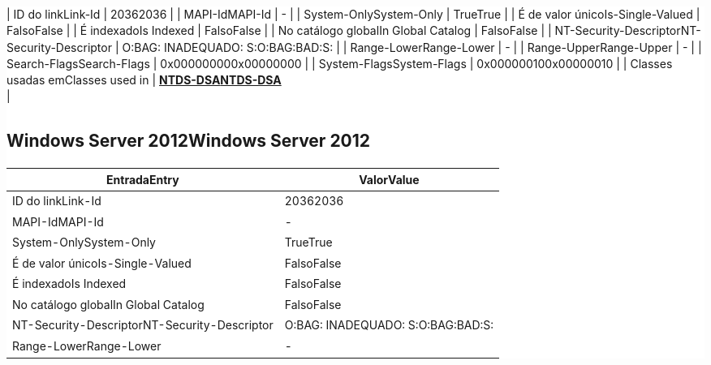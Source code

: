 | <span data-ttu-id="3d605-232">ID do link</span><span class="sxs-lookup"><span data-stu-id="3d605-232">Link-Id</span></span>                | <span data-ttu-id="3d605-233">2036</span><span class="sxs-lookup"><span data-stu-id="3d605-233">2036</span></span>                                     |
| <span data-ttu-id="3d605-234">MAPI-Id</span><span class="sxs-lookup"><span data-stu-id="3d605-234">MAPI-Id</span></span>                | \-                                       |
| <span data-ttu-id="3d605-235">System-Only</span><span class="sxs-lookup"><span data-stu-id="3d605-235">System-Only</span></span>            | <span data-ttu-id="3d605-236">True</span><span class="sxs-lookup"><span data-stu-id="3d605-236">True</span></span>                                     |
| <span data-ttu-id="3d605-237">É de valor único</span><span class="sxs-lookup"><span data-stu-id="3d605-237">Is-Single-Valued</span></span>       | <span data-ttu-id="3d605-238">Falso</span><span class="sxs-lookup"><span data-stu-id="3d605-238">False</span></span>                                    |
| <span data-ttu-id="3d605-239">É indexado</span><span class="sxs-lookup"><span data-stu-id="3d605-239">Is Indexed</span></span>             | <span data-ttu-id="3d605-240">Falso</span><span class="sxs-lookup"><span data-stu-id="3d605-240">False</span></span>                                    |
| <span data-ttu-id="3d605-241">No catálogo global</span><span class="sxs-lookup"><span data-stu-id="3d605-241">In Global Catalog</span></span>      | <span data-ttu-id="3d605-242">Falso</span><span class="sxs-lookup"><span data-stu-id="3d605-242">False</span></span>                                    |
| <span data-ttu-id="3d605-243">NT-Security-Descriptor</span><span class="sxs-lookup"><span data-stu-id="3d605-243">NT-Security-Descriptor</span></span> | <span data-ttu-id="3d605-244">O:BAG: INADEQUADO: S:</span><span class="sxs-lookup"><span data-stu-id="3d605-244">O:BAG:BAD:S:</span></span>                             |
| <span data-ttu-id="3d605-245">Range-Lower</span><span class="sxs-lookup"><span data-stu-id="3d605-245">Range-Lower</span></span>            | \-                                       |
| <span data-ttu-id="3d605-246">Range-Upper</span><span class="sxs-lookup"><span data-stu-id="3d605-246">Range-Upper</span></span>            | \-                                       |
| <span data-ttu-id="3d605-247">Search-Flags</span><span class="sxs-lookup"><span data-stu-id="3d605-247">Search-Flags</span></span>           | <span data-ttu-id="3d605-248">0x00000000</span><span class="sxs-lookup"><span data-stu-id="3d605-248">0x00000000</span></span>                               |
| <span data-ttu-id="3d605-249">System-Flags</span><span class="sxs-lookup"><span data-stu-id="3d605-249">System-Flags</span></span>           | <span data-ttu-id="3d605-250">0x00000010</span><span class="sxs-lookup"><span data-stu-id="3d605-250">0x00000010</span></span>                               |
| <span data-ttu-id="3d605-251">Classes usadas em</span><span class="sxs-lookup"><span data-stu-id="3d605-251">Classes used in</span></span>        | [<span data-ttu-id="3d605-252">**NTDS-DSA**</span><span class="sxs-lookup"><span data-stu-id="3d605-252">**NTDS-DSA**</span></span>](c-ntdsdsa.md)<br/> |



## <a name="windows-server-2012"></a><span data-ttu-id="3d605-253">Windows Server 2012</span><span class="sxs-lookup"><span data-stu-id="3d605-253">Windows Server 2012</span></span>



| <span data-ttu-id="3d605-254">Entrada</span><span class="sxs-lookup"><span data-stu-id="3d605-254">Entry</span></span> | <span data-ttu-id="3d605-255">Valor</span><span class="sxs-lookup"><span data-stu-id="3d605-255">Value</span></span> |
|------------------------|------------------------------------------|
| <span data-ttu-id="3d605-256">ID do link</span><span class="sxs-lookup"><span data-stu-id="3d605-256">Link-Id</span></span>                | <span data-ttu-id="3d605-257">2036</span><span class="sxs-lookup"><span data-stu-id="3d605-257">2036</span></span>                                     |
| <span data-ttu-id="3d605-258">MAPI-Id</span><span class="sxs-lookup"><span data-stu-id="3d605-258">MAPI-Id</span></span>                | \-                                       |
| <span data-ttu-id="3d605-259">System-Only</span><span class="sxs-lookup"><span data-stu-id="3d605-259">System-Only</span></span>            | <span data-ttu-id="3d605-260">True</span><span class="sxs-lookup"><span data-stu-id="3d605-260">True</span></span>                                     |
| <span data-ttu-id="3d605-261">É de valor único</span><span class="sxs-lookup"><span data-stu-id="3d605-261">Is-Single-Valued</span></span>       | <span data-ttu-id="3d605-262">Falso</span><span class="sxs-lookup"><span data-stu-id="3d605-262">False</span></span>                                    |
| <span data-ttu-id="3d605-263">É indexado</span><span class="sxs-lookup"><span data-stu-id="3d605-263">Is Indexed</span></span>             | <span data-ttu-id="3d605-264">Falso</span><span class="sxs-lookup"><span data-stu-id="3d605-264">False</span></span>                                    |
| <span data-ttu-id="3d605-265">No catálogo global</span><span class="sxs-lookup"><span data-stu-id="3d605-265">In Global Catalog</span></span>      | <span data-ttu-id="3d605-266">Falso</span><span class="sxs-lookup"><span data-stu-id="3d605-266">False</span></span>                                    |
| <span data-ttu-id="3d605-267">NT-Security-Descriptor</span><span class="sxs-lookup"><span data-stu-id="3d605-267">NT-Security-Descriptor</span></span> | <span data-ttu-id="3d605-268">O:BAG: INADEQUADO: S:</span><span class="sxs-lookup"><span data-stu-id="3d605-268">O:BAG:BAD:S:</span></span>                             |
| <span data-ttu-id="3d605-269">Range-Lower</span><span class="sxs-lookup"><span data-stu-id="3d605-269">Range-Lower</span></span>            | \-                                       |